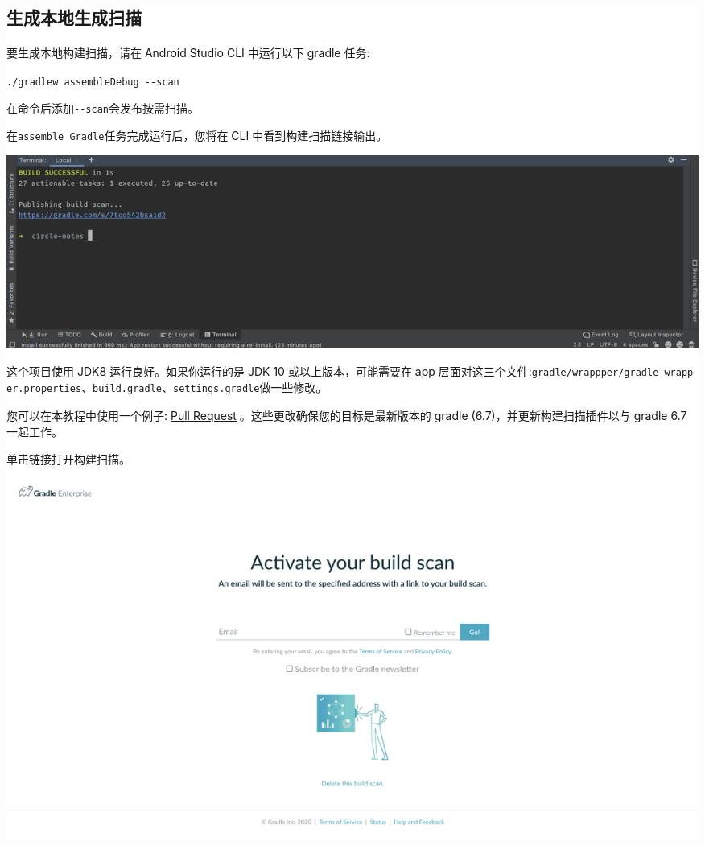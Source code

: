 ## 生成本地生成扫描

要生成本地构建扫描，请在 Android Studio CLI 中运行以下 gradle 任务:

```
./gradlew assembleDebug --scan 
```

在命令后添加`--scan`会发布按需扫描。

在`assemble Gradle`任务完成运行后，您将在 CLI 中看到构建扫描链接输出。

![Build Scan Link](img/68128186697079a73839a0479db1e371.png)

这个项目使用 JDK8 运行良好。如果你运行的是 JDK 10 或以上版本，可能需要在 app 层面对这三个文件:`gradle/wrappper/gradle-wrapper.properties`、`build.gradle`、`settings.gradle`做一些修改。

您可以在本教程中使用一个例子: [Pull Request](https://github.com/CIRCLECI-GWP/circle-notes/pull/1) 。这些更改确保您的目标是最新版本的 gradle (6.7)，并更新构建扫描插件以与 gradle 6.7 一起工作。

单击链接打开构建扫描。

![Activate Build Scan](img/4016cfa2cdbef51c954ec53eddab1b26.png)
